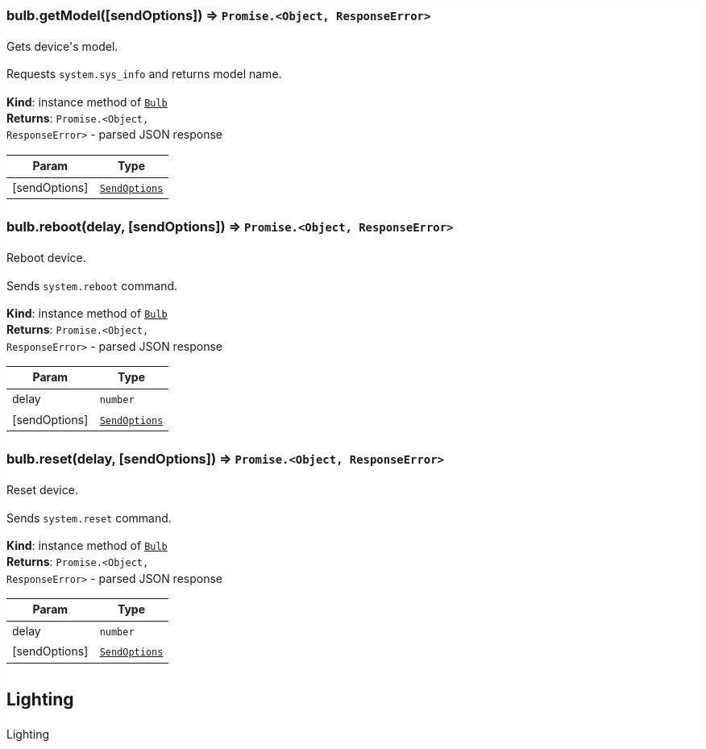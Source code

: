 <a name="Device+getModel"></a>

### bulb.getModel([sendOptions]) ⇒ <code>Promise.&lt;Object, ResponseError&gt;</code>
Gets device's model.

Requests `system.sys_info` and returns model name.

**Kind**: instance method of [<code>Bulb</code>](#Bulb)  
**Returns**: <code>Promise.&lt;Object, ResponseError&gt;</code> - parsed JSON response  

| Param | Type |
| --- | --- |
| [sendOptions] | [<code>SendOptions</code>](#SendOptions) | 

<a name="Device+reboot"></a>

### bulb.reboot(delay, [sendOptions]) ⇒ <code>Promise.&lt;Object, ResponseError&gt;</code>
Reboot device.

Sends `system.reboot` command.

**Kind**: instance method of [<code>Bulb</code>](#Bulb)  
**Returns**: <code>Promise.&lt;Object, ResponseError&gt;</code> - parsed JSON response  

| Param | Type |
| --- | --- |
| delay | <code>number</code> | 
| [sendOptions] | [<code>SendOptions</code>](#SendOptions) | 

<a name="Device+reset"></a>

### bulb.reset(delay, [sendOptions]) ⇒ <code>Promise.&lt;Object, ResponseError&gt;</code>
Reset device.

Sends `system.reset` command.

**Kind**: instance method of [<code>Bulb</code>](#Bulb)  
**Returns**: <code>Promise.&lt;Object, ResponseError&gt;</code> - parsed JSON response  

| Param | Type |
| --- | --- |
| delay | <code>number</code> | 
| [sendOptions] | [<code>SendOptions</code>](#SendOptions) | 

<a name="Lighting"></a>

## Lighting
Lighting
